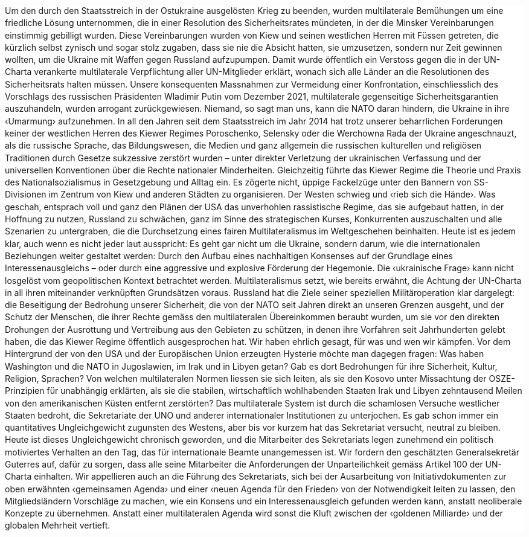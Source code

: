 Um den durch den Staatsstreich in der Ostukraine ausgelösten Krieg zu beenden, wurden multilaterale Bemühungen um eine friedliche Lösung unternommen, die in einer Resolution des Sicherheitsrates mündeten, in der die Minsker Vereinbarungen einstimmig gebilligt wurden. Diese Vereinbarungen wurden von Kiew und seinen westlichen Herren mit Füssen getreten, die kürzlich selbst zynisch und sogar stolz zugaben, dass sie nie die Absicht hatten, sie umzusetzen, sondern nur Zeit gewinnen wollten, um die Ukraine mit Waffen gegen Russland aufzupumpen. Damit wurde öffentlich ein Verstoss gegen die in der UN-Charta verankerte multilaterale Verpflichtung aller UN-Mitglieder erklärt, wonach sich alle Länder an die Resolutionen des Sicherheitsrats halten müssen. Unsere konsequenten Massnahmen zur Vermeidung einer Konfrontation, einschliesslich des Vorschlags des russischen Präsidenten Wladimir Putin vom Dezember 2021, multilaterale gegenseitige Sicherheitsgarantien auszuhandeln, wurden arrogant zurückgewiesen. Niemand, so sagt man uns, kann die NATO daran hindern, die Ukraine in ihre ‹Umarmung› aufzunehmen. In all den Jahren seit dem Staatsstreich im Jahr 2014 hat trotz unserer beharrlichen Forderungen keiner der westlichen Herren des Kiewer Regimes Poroschenko, Selensky oder die Werchowna Rada der Ukraine angeschnauzt, als die russische Sprache, das Bildungswesen, die Medien und ganz allgemein die russischen kulturellen und religiösen Traditionen durch Gesetze sukzessive zerstört wurden – unter direkter Verletzung der ukrainischen Verfassung und der universellen Konventionen über die Rechte nationaler Minderheiten. Gleichzeitig führte das Kiewer Regime die Theorie und Praxis des Nationalsozialismus in Gesetzgebung und Alltag ein. Es zögerte nicht, üppige Fackelzüge unter den Bannern von SS-Divisionen im Zentrum von Kiew und anderen Städten zu organisieren. Der Westen schwieg und ‹rieb sich die Hände›. Was geschah, entsprach voll und ganz den Plänen der USA das unverhohlen rassistische Regime, das sie aufgebaut hatten, in der Hoffnung zu nutzen, Russland zu schwächen, ganz im Sinne des strategischen Kurses, Konkurrenten auszuschalten und alle Szenarien zu untergraben, die die Durchsetzung eines fairen Multilateralismus im Weltgeschehen beinhalten.
Heute ist es jedem klar, auch wenn es nicht jeder laut ausspricht: Es geht gar nicht um die Ukraine, sondern darum, wie die internationalen Beziehungen weiter gestaltet werden: Durch den Aufbau eines nachhaltigen Konsenses auf der Grundlage eines Interessenausgleichs – oder durch eine aggressive und explosive Förderung der Hegemonie. Die ‹ukrainische Frage› kann nicht losgelöst vom geopolitischen Kontext betrachtet werden. Multilateralismus setzt, wie bereits erwähnt, die Achtung der UN-Charta in all ihren miteinander verknüpften Grundsätzen voraus. Russland hat die Ziele seiner speziellen Militäroperation klar dargelegt: die Beseitigung der Bedrohung unserer Sicherheit, die von der NATO seit Jahren direkt an unseren Grenzen ausgeht, und der Schutz der Menschen, die ihrer Rechte gemäss den multilateralen Übereinkommen beraubt wurden, um sie vor den direkten Drohungen der Ausrottung und Vertreibung aus den Gebieten zu schützen, in denen ihre Vorfahren seit Jahrhunderten gelebt haben, die das Kiewer Regime öffentlich ausgesprochen hat. Wir haben ehrlich gesagt, für was und wen wir kämpfen.
Vor dem Hintergrund der von den USA und der Europäischen Union erzeugten Hysterie möchte man dagegen fragen: Was haben Washington und die NATO in Jugoslawien, im Irak und in Libyen getan? Gab es dort Bedrohungen für ihre Sicherheit, Kultur, Religion, Sprachen? Von welchen multilateralen Normen liessen sie sich leiten, als sie den Kosovo unter Missachtung der OSZE-Prinzipien für unabhängig erklärten, als sie die stabilen, wirtschaftlich wohlhabenden Staaten Irak und Libyen zehntausend Meilen von den amerikanischen Küsten entfernt zerstörten? Das multilaterale System ist durch die schamlosen Versuche westlicher Staaten bedroht, die Sekretariate der UNO und anderer internationaler Institutionen zu unterjochen. Es gab schon immer ein quantitatives Ungleichgewicht zugunsten des Westens, aber bis vor kurzem hat das Sekretariat versucht, neutral zu bleiben. Heute ist dieses Ungleichgewicht chronisch geworden, und die Mitarbeiter des Sekretariats legen zunehmend ein politisch motiviertes Verhalten an den Tag, das für internationale Beamte unangemessen ist. Wir fordern den geschätzten Generalsekretär Guterres auf, dafür zu sorgen, dass alle seine Mitarbeiter die Anforderungen der Unparteilichkeit gemäss Artikel 100 der UN-Charta einhalten. Wir appellieren auch an die Führung des Sekretariats, sich bei der Ausarbeitung von Initiativdokumenten zur oben erwähnten ‹gemeinsamen Agenda› und einer ‹neuen Agenda für den Frieden› von der Notwendigkeit leiten zu lassen, den Mitgliedsländern Vorschläge zu machen, wie ein Konsens und ein Interessenausgleich gefunden werden kann, anstatt neoliberale Konzepte zu übernehmen. Anstatt einer multilateralen Agenda wird sonst die Kluft zwischen der ‹goldenen Milliarde› und der globalen Mehrheit vertieft.